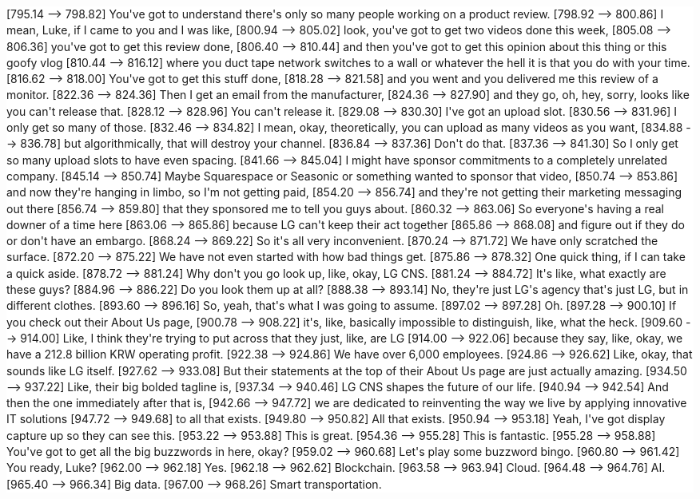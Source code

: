 [795.14 --> 798.82]  You've got to understand there's only so many people working on a product review.
[798.92 --> 800.86]  I mean, Luke, if I came to you and I was like,
[800.94 --> 805.02]  look, you've got to get two videos done this week,
[805.08 --> 806.36]  you've got to get this review done,
[806.40 --> 810.44]  and then you've got to get this opinion about this thing or this goofy vlog
[810.44 --> 816.12]  where you duct tape network switches to a wall or whatever the hell it is that you do with your time.
[816.62 --> 818.00]  You've got to get this stuff done,
[818.28 --> 821.58]  and you went and you delivered me this review of a monitor.
[822.36 --> 824.36]  Then I get an email from the manufacturer,
[824.36 --> 827.90]  and they go, oh, hey, sorry, looks like you can't release that.
[828.12 --> 828.96]  You can't release it.
[829.08 --> 830.30]  I've got an upload slot.
[830.56 --> 831.96]  I only get so many of those.
[832.46 --> 834.82]  I mean, okay, theoretically, you can upload as many videos as you want,
[834.88 --> 836.78]  but algorithmically, that will destroy your channel.
[836.84 --> 837.36]  Don't do that.
[837.36 --> 841.30]  So I only get so many upload slots to have even spacing.
[841.66 --> 845.04]  I might have sponsor commitments to a completely unrelated company.
[845.14 --> 850.74]  Maybe Squarespace or Seasonic or something wanted to sponsor that video,
[850.74 --> 853.86]  and now they're hanging in limbo, so I'm not getting paid,
[854.20 --> 856.74]  and they're not getting their marketing messaging out there
[856.74 --> 859.80]  that they sponsored me to tell you guys about.
[860.32 --> 863.06]  So everyone's having a real downer of a time here
[863.06 --> 865.86]  because LG can't keep their act together
[865.86 --> 868.08]  and figure out if they do or don't have an embargo.
[868.24 --> 869.22]  So it's all very inconvenient.
[870.24 --> 871.72]  We have only scratched the surface.
[872.20 --> 875.22]  We have not even started with how bad things get.
[875.86 --> 878.32]  One quick thing, if I can take a quick aside.
[878.72 --> 881.24]  Why don't you go look up, like, okay, LG CNS.
[881.24 --> 884.72]  It's like, what exactly are these guys?
[884.96 --> 886.22]  Do you look them up at all?
[888.38 --> 893.14]  No, they're just LG's agency that's just LG, but in different clothes.
[893.60 --> 896.16]  So, yeah, that's what I was going to assume.
[897.02 --> 897.28]  Oh.
[897.28 --> 900.10]  If you check out their About Us page,
[900.78 --> 908.22]  it's, like, basically impossible to distinguish, like, what the heck.
[909.60 --> 914.00]  Like, I think they're trying to put across that they just, like, are LG
[914.00 --> 922.06]  because they say, like, okay, we have a 212.8 billion KRW operating profit.
[922.38 --> 924.86]  We have over 6,000 employees.
[924.86 --> 926.62]  Like, okay, that sounds like LG itself.
[927.62 --> 933.08]  But their statements at the top of their About Us page are just actually amazing.
[934.50 --> 937.22]  Like, their big bolded tagline is,
[937.34 --> 940.46]  LG CNS shapes the future of our life.
[940.94 --> 942.54]  And then the one immediately after that is,
[942.66 --> 947.72]  we are dedicated to reinventing the way we live by applying innovative IT solutions
[947.72 --> 949.68]  to all that exists.
[949.80 --> 950.82]  All that exists.
[950.94 --> 953.18]  Yeah, I've got display capture up so they can see this.
[953.22 --> 953.88]  This is great.
[954.36 --> 955.28]  This is fantastic.
[955.28 --> 958.88]  You've got to get all the big buzzwords in here, okay?
[959.02 --> 960.68]  Let's play some buzzword bingo.
[960.80 --> 961.42]  You ready, Luke?
[962.00 --> 962.18]  Yes.
[962.18 --> 962.62]  Blockchain.
[963.58 --> 963.94]  Cloud.
[964.48 --> 964.76]  AI.
[965.40 --> 966.34]  Big data.
[967.00 --> 968.26]  Smart transportation.